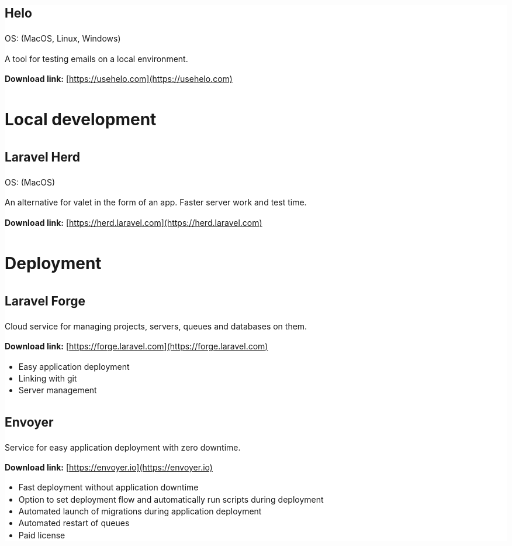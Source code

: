 ## Helo

OS: (MacOS, Linux, Windows)

A tool for testing emails on a local environment.

**Download link:** [https://usehelo.com](https://usehelo.com)

<a name="local-development"></a>

# Local development

<a name="laravel-herd"></a>

## Laravel Herd

OS: (MacOS)

An alternative for valet in the form of an app.
Faster server work and test time.

**Download link:** [https://herd.laravel.com](https://herd.laravel.com)

<a name="deployment"></a>

# Deployment

<a name="laravel-forge"></a>

## Laravel Forge

Cloud service for managing projects, servers, queues and databases on them.

**Download link:** [https://forge.laravel.com](https://forge.laravel.com)

- Easy application deployment
- Linking with git
- Server management

<a name="envoyer"></a>

## Envoyer

Service for easy application deployment with zero downtime.

**Download link:** [https://envoyer.io](https://envoyer.io)

- Fast deployment without application downtime
- Option to set deployment flow and automatically run scripts during deployment
- Automated launch of migrations during application deployment
- Automated restart of queues
- Paid license

<a name="git"></a>
